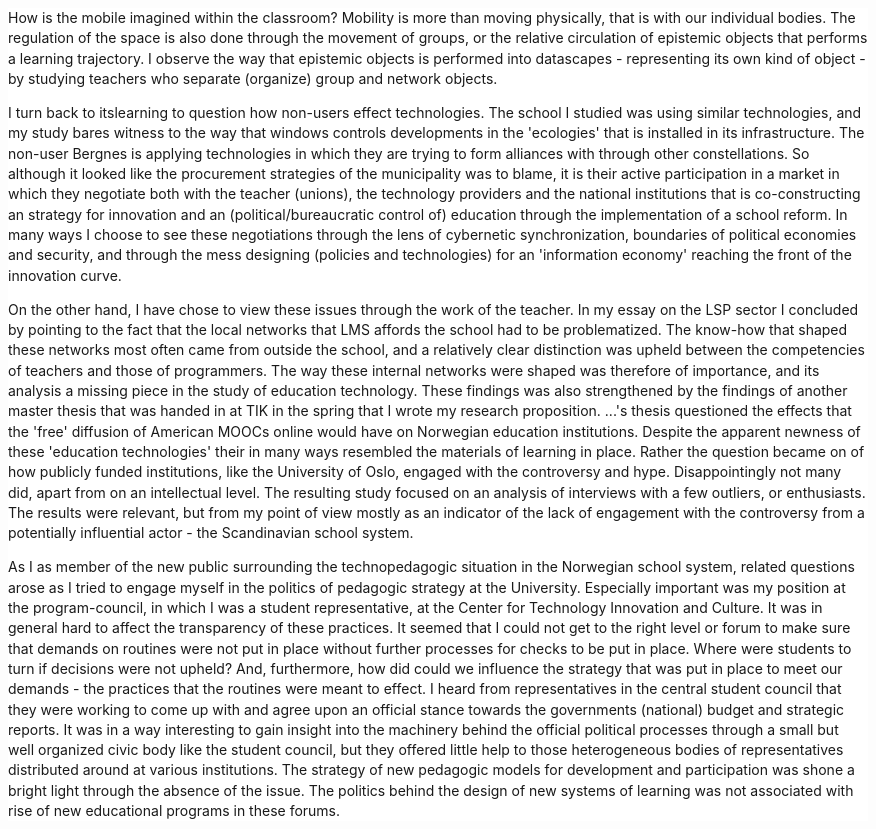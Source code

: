 How is the mobile imagined within the classroom? Mobility is more than moving physically, that is with our individual bodies. The regulation of the space is also done through the movement of groups, or the relative circulation of epistemic objects that performs a learning trajectory. I observe the way that epistemic objects is performed into datascapes - representing its own kind of object - by studying teachers who separate (organize) group and network objects.



I turn back to itslearning to question how non-users effect technologies. The school I studied was using similar technologies, and my study bares witness to the way that windows controls developments in the 'ecologies' that is installed in its infrastructure. The non-user Bergnes is applying technologies in which they are trying to form alliances with through other constellations. So although it looked like the procurement strategies of the municipality was to blame, it is their active participation in a market in which they negotiate both with the teacher (unions), the technology providers and the national institutions that is co-constructing an strategy for innovation and an (political/bureaucratic control of) education through the implementation of a school reform. In many ways I choose to see these negotiations through the lens of cybernetic synchronization, boundaries of political economies and security, and through the mess designing (policies and technologies) for an 'information economy' reaching the front of the innovation curve.

On the other hand, I have chose to view these issues through the work of the teacher. In my essay on the LSP sector I concluded by pointing to the fact that the local networks that LMS affords the school had to be problematized. The know-how that shaped these networks most often came from outside the school, and a relatively clear distinction was upheld between the competencies of teachers and those of programmers. The way these internal networks were shaped was therefore of importance, and its analysis a missing piece in the study of education technology. These findings was also strengthened by the findings of another master thesis that was handed in at TIK in the spring that I wrote my research proposition. ...'s thesis questioned the effects that the 'free' diffusion of American MOOCs online would have on Norwegian education institutions. Despite the apparent newness of these 'education technologies' their in many ways resembled the materials of learning in place. Rather the question became on of how publicly funded institutions, like the University of Oslo, engaged with the controversy and hype. Disappointingly not many did, apart from on an intellectual level. The resulting study focused on an analysis of interviews with a few outliers, or enthusiasts. The results were relevant, but from my point of view mostly as an indicator of the lack of engagement with the controversy from a potentially influential actor - the Scandinavian school system.

As I as member of the new public surrounding the technopedagogic situation in the Norwegian school system, related questions arose as I tried to engage myself in the politics of pedagogic strategy at the University. Especially important was my position at the program-council, in which I was a student representative, at the Center for Technology Innovation and Culture.
It was in general hard to affect the transparency of these practices. It seemed that I could not get to the right level or forum to make sure that demands on routines were not put in place without further processes for checks to be put in place. Where were students to turn if decisions were not upheld? And, furthermore, how did could we influence the strategy that was put in place to meet our demands - the practices that the routines were meant to effect.
I heard from representatives in the central student council that they were working to come up with and agree upon an official stance towards the governments (national) budget and strategic reports. It was in a way interesting to gain insight into the machinery behind the official political processes through a small but well organized civic body like the student council, but they offered little help to those heterogeneous bodies of representatives distributed around at various institutions.
The strategy of new pedagogic models for development and participation was shone a bright light through the absence of the issue. The politics behind the design of new systems of learning was not associated with rise of new educational programs in these forums.
